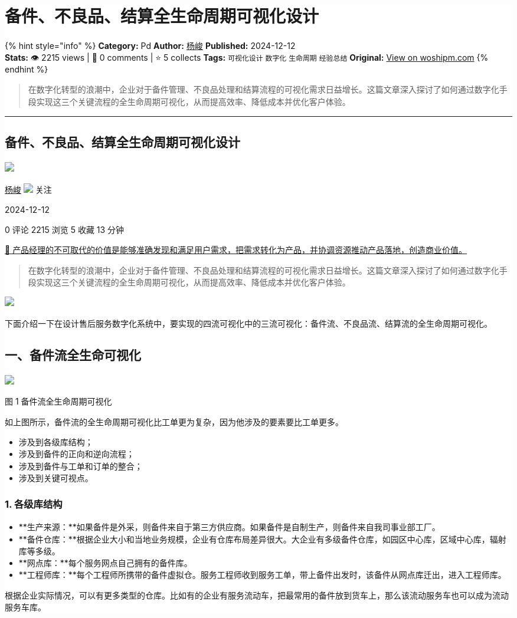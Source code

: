 # 备件、不良品、结算全生命周期可视化设计
{% hint style="info" %}
**Category:** Pd
**Author:** [杨峻](https://www.woshipm.com/u/1101956)
**Published:** 2024-12-12  
**Stats:** 👁️ 2215 views | 💬 0 comments | ⭐ 5 collects
**Tags:** `可视化设计` `数字化` `生命周期` `经验总结`
**Original:** [View on woshipm.com](https://www.woshipm.com/pd/6154871.html)
{% endhint %}
> 在数字化转型的浪潮中，企业对于备件管理、不良品处理和结算流程的可视化需求日益增长。这篇文章深入探讨了如何通过数字化手段实现这三个关键流程的全生命周期可视化，从而提高效率、降低成本并优化客户体验。

---

## 备件、不良品、结算全生命周期可视化设计

[![](https://image.woshipm.com/wp-files/2020/06/Rj83SAlkOYk2elvFFz9P.jpg!/both/72x72)](https://www.woshipm.com/u/1101956)

[杨峻](https://www.woshipm.com/u/1101956) ![](https://static.woshipm.com/tag/1121_1@2x.png) 关注

2024-12-12

0 评论 2215 浏览 5 收藏 13 分钟

[🔗 产品经理的不可取代的价值是能够准确发现和满足用户需求，把需求转化为产品，并协调资源推动产品落地，创造商业价值。](https://ke.qidianla.com/courses/90pm)

> 在数字化转型的浪潮中，企业对于备件管理、不良品处理和结算流程的可视化需求日益增长。这篇文章深入探讨了如何通过数字化手段实现这三个关键流程的全生命周期可视化，从而提高效率、降低成本并优化客户体验。

![](https://image.woshipm.com/2023/04/13/edc74804-d9ee-11ed-889f-00163e0b5ff3.jpg)

下面介绍一下在设计售后服务数字化系统中，要实现的四流可视化中的三流可视化：备件流、不良品流、结算流的全生命周期可视化。

## 一、备件流全生命可视化

![](https://image.woshipm.com/2024/12/11/6466ec2a-b7c0-11ef-a2e5-00163e09d72f.jpg)

图 1 备件流全生命周期可视化

如上图所示，备件流的全生命周期可视化比工单更为复杂，因为他涉及的要素要比工单更多。

*   涉及到各级库结构；
*   涉及到备件的正向和逆向流程；
*   涉及到备件与工单和订单的整合；
*   涉及到关键可视点。

### 1\. 各级库结构

*   **生产来源：**如果备件是外采，则备件来自于第三方供应商。如果备件是自制生产，则备件来自我司事业部工厂。
*   **备件仓库：**根据企业大小和当地业务规模，企业有仓库布局差异很大。大企业有多级备件仓库，如园区中心库，区域中心库，辐射库等多级。
*   **网点库：**每个服务网点自己拥有的备件库。
*   **工程师库：**每个工程师所携带的备件虚拟仓。服务工程师收到服务工单，带上备件出发时，该备件从网点库迁出，进入工程师库。

根据企业实际情况，可以有更多类型的仓库。比如有的企业有服务流动车，把最常用的备件放到货车上，那么该流动服务车也可以成为流动服务车库。
